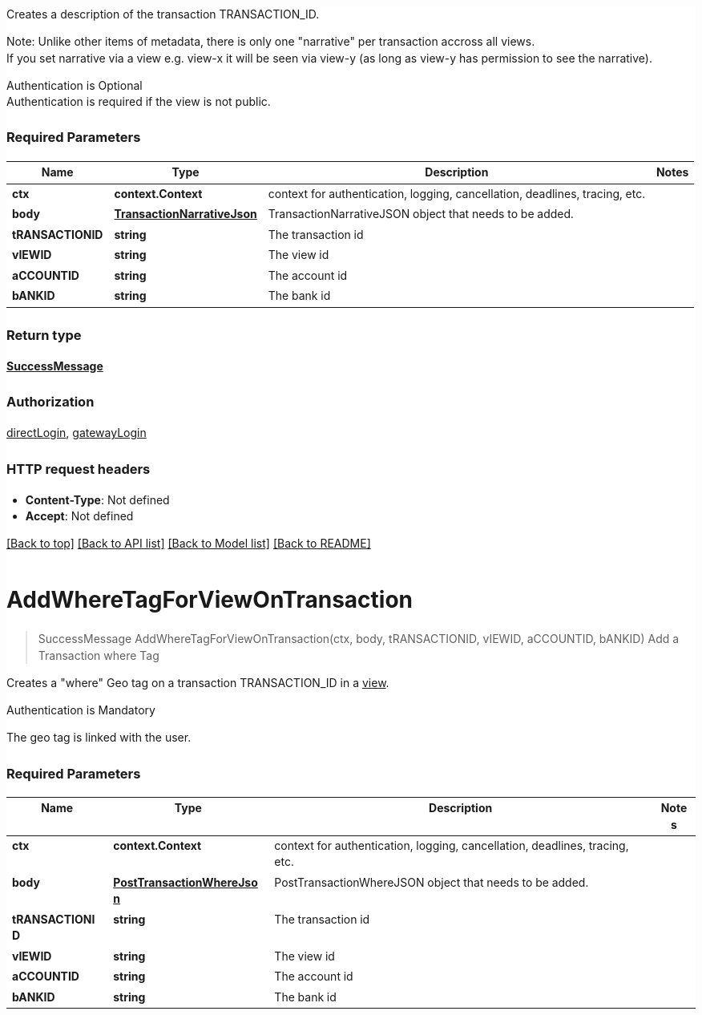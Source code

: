 <p>Creates a description of the transaction TRANSACTION_ID.</p><p>Note: Unlike other items of metadata, there is only one &quot;narrative&quot; per transaction accross all views.<br />If you set narrative via a view e.g. view-x it will be seen via view-y (as long as view-y has permission to see the narrative).</p><p>Authentication is Optional<br />Authentication is required if the view is not public.</p>

### Required Parameters

Name | Type | Description  | Notes
------------- | ------------- | ------------- | -------------
 **ctx** | **context.Context** | context for authentication, logging, cancellation, deadlines, tracing, etc.
  **body** | [**TransactionNarrativeJson**](TransactionNarrativeJson.md)| TransactionNarrativeJSON object that needs to be added. | 
  **tRANSACTIONID** | **string**| The transaction id | 
  **vIEWID** | **string**| The view id | 
  **aCCOUNTID** | **string**| The account id | 
  **bANKID** | **string**| The bank id | 

### Return type

[**SuccessMessage**](SuccessMessage.md)

### Authorization

[directLogin](../README.md#directLogin), [gatewayLogin](../README.md#gatewayLogin)

### HTTP request headers

 - **Content-Type**: Not defined
 - **Accept**: Not defined

[[Back to top]](#) [[Back to API list]](../README.md#documentation-for-api-endpoints) [[Back to Model list]](../README.md#documentation-for-models) [[Back to README]](../README.md)

# **AddWhereTagForViewOnTransaction**
> SuccessMessage AddWhereTagForViewOnTransaction(ctx, body, tRANSACTIONID, vIEWID, aCCOUNTID, bANKID)
Add a Transaction where Tag

<p>Creates a &quot;where&quot; Geo tag on a transaction TRANSACTION_ID in a <a href=\"#1_2_1-getViewsForBankAccount\">view</a>.</p><p>Authentication is Mandatory</p><p>The geo tag is linked with the user.</p>

### Required Parameters

Name | Type | Description  | Notes
------------- | ------------- | ------------- | -------------
 **ctx** | **context.Context** | context for authentication, logging, cancellation, deadlines, tracing, etc.
  **body** | [**PostTransactionWhereJson**](PostTransactionWhereJson.md)| PostTransactionWhereJSON object that needs to be added. | 
  **tRANSACTIONID** | **string**| The transaction id | 
  **vIEWID** | **string**| The view id | 
  **aCCOUNTID** | **string**| The account id | 
  **bANKID** | **string**| The bank id | 
